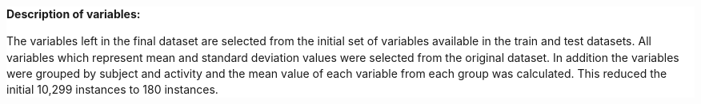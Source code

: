   **Description of variables:**
  
The variables left in the final dataset are selected from the initial set of variables available in the train and test datasets. All variables which represent mean and standard deviation values were selected from the original dataset. In addition the variables were grouped by subject and activity and the mean value of each variable from each group was calculated. This reduced the initial 10,299 instances to 180 instances.

